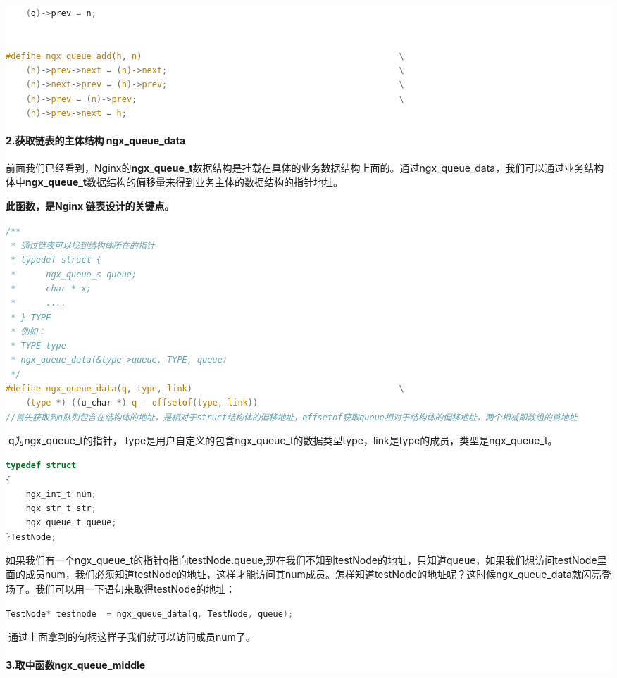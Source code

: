 ```c
    (q)->prev = n;
 
 
#define ngx_queue_add(h, n)                                                   \
    (h)->prev->next = (n)->next;                                              \
    (n)->next->prev = (h)->prev;                                              \
    (h)->prev = (n)->prev;                                                    \
    (h)->prev->next = h;
```

#### 2.获取链表的主体结构 ngx_queue_data

前面我们已经看到，Nginx的**ngx_queue_t**数据结构是挂载在具体的业务数据结构上面的。通过ngx_queue_data，我们可以通过业务结构体中**ngx_queue_t**数据结构的偏移量来得到业务主体的数据结构的指针地址。

**此函数，是Nginx 链表设计的关键点。**

```c
/**
 * 通过链表可以找到结构体所在的指针
 * typedef struct {
 * 		ngx_queue_s queue;
 * 		char * x;
 * 		....
 * } TYPE
 * 例如：
 * TYPE type
 * ngx_queue_data(&type->queue, TYPE, queue)
 */
#define ngx_queue_data(q, type, link)                                         \
    (type *) ((u_char *) q - offsetof(type, link))
//首先获取到q队列包含在结构体的地址，是相对于struct结构体的偏移地址，offsetof获取queue相对于结构体的偏移地址，两个相减即数组的首地址
```

​	q为ngx_queue_t的指针， type是用户自定义的包含ngx_queue_t的数据类型type，link是type的成员，类型是ngx_queue_t。

```c
typedef struct
{
	ngx_int_t num;
	ngx_str_t str;
	ngx_queue_t queue;
}TestNode;
```

​	如果我们有一个ngx_queue_t的指针q指向testNode.queue,现在我们不知到testNode的地址，只知道queue，如果我们想访问testNode里面的成员num，我们必须知道testNode的地址，这样才能访问其num成员。怎样知道testNode的地址呢？这时候ngx_queue_data就闪亮登场了。我们可以用一下语句来取得testNode的地址：

```c
TestNode* testnode  = ngx_queue_data(q, TestNode, queue);
```

​	通过上面拿到的句柄这样子我们就可以访问成员num了。

#### 3.取中函数ngx_queue_middle
